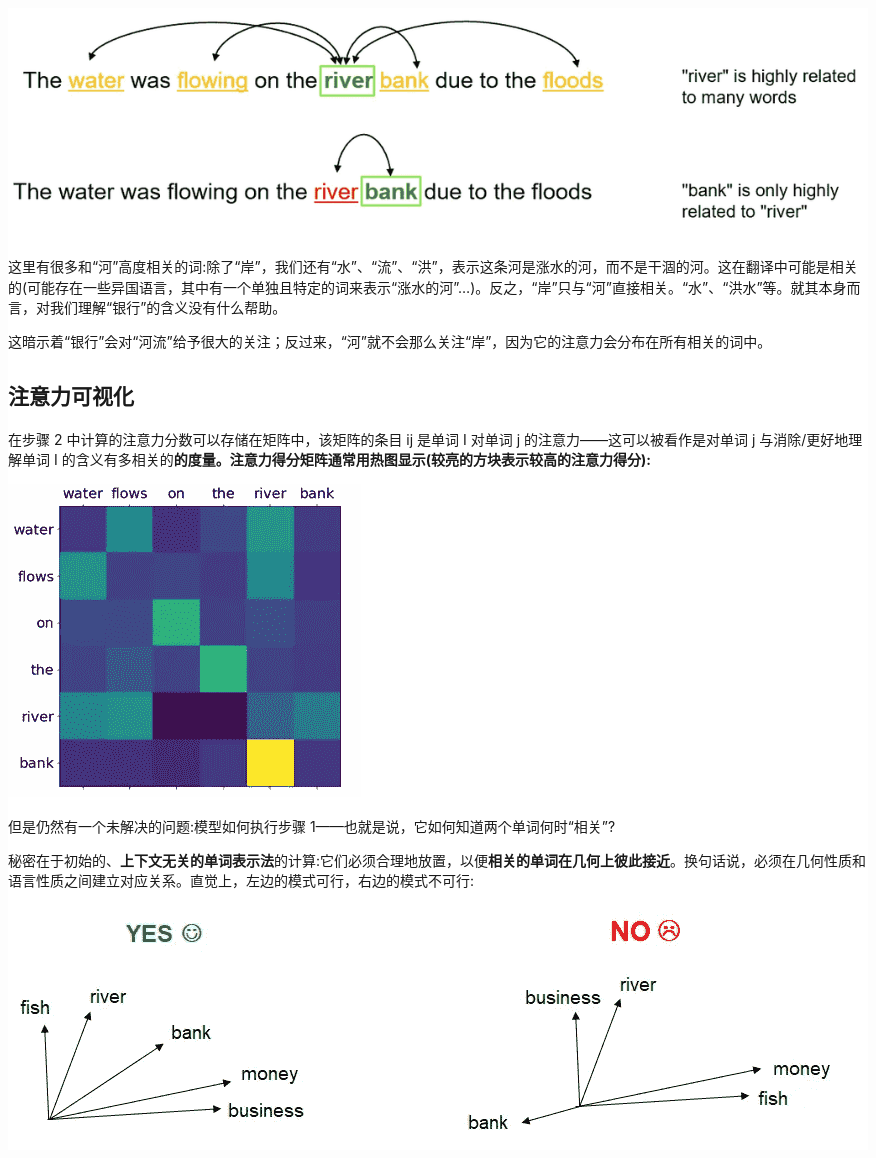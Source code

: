 ![](img/89ea4c4a3df927d96a903f6b7310d75e.png)

这里有很多和“河”高度相关的词:除了“岸”，我们还有“水”、“流”、“洪”，表示这条河是涨水的河，而不是干涸的河。这在翻译中可能是相关的(可能存在一些异国语言，其中有一个单独且特定的词来表示“涨水的河”…)。反之，“岸”只与“河”直接相关。“水”、“洪水”等。就其本身而言，对我们理解“银行”的含义没有什么帮助。

这暗示着“银行”会对“河流”给予很大的关注；反过来，“河”就不会那么关注“岸”，因为它的注意力会分布在所有相关的词中。

## 注意力可视化

在步骤 2 中计算的注意力分数可以存储在矩阵中，该矩阵的条目 ij 是单词 I 对单词 j 的注意力——这可以被看作是对单词 j 与消除/更好地理解单词 I 的含义有多相关的**的度量。注意力得分矩阵通常用热图显示(较亮的方块表示较高的注意力得分):**

![](img/8ac36e51a6a7583bc2e1c60642b00fed.png)

但是仍然有一个未解决的问题:模型如何执行步骤 1——也就是说，它如何知道两个单词何时“相关”?

秘密在于初始的、**上下文无关的单词表示法**的计算:它们必须合理地放置，以便**相关的单词在几何上彼此接近**。换句话说，必须在几何性质和语言性质之间建立对应关系。直觉上，左边的模式可行，右边的模式不可行:

![](img/b696e6486875a25bf5923438b7331f50.png)
